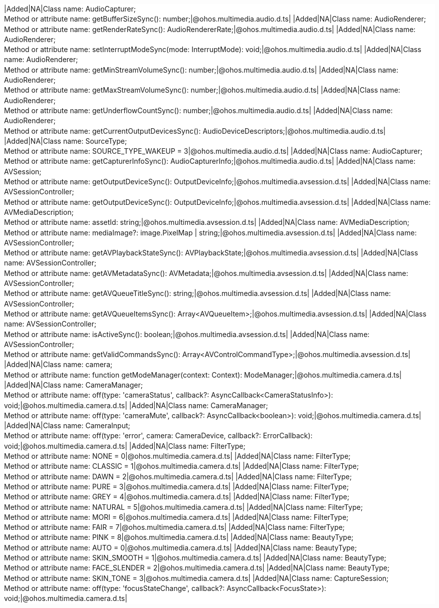 |Added|NA|Class name: AudioCapturer;<br>Method or attribute name: getBufferSizeSync(): number;|@ohos.multimedia.audio.d.ts|
|Added|NA|Class name: AudioRenderer;<br>Method or attribute name: getRenderRateSync(): AudioRendererRate;|@ohos.multimedia.audio.d.ts|
|Added|NA|Class name: AudioRenderer;<br>Method or attribute name: setInterruptModeSync(mode: InterruptMode): void;|@ohos.multimedia.audio.d.ts|
|Added|NA|Class name: AudioRenderer;<br>Method or attribute name: getMinStreamVolumeSync(): number;|@ohos.multimedia.audio.d.ts|
|Added|NA|Class name: AudioRenderer;<br>Method or attribute name: getMaxStreamVolumeSync(): number;|@ohos.multimedia.audio.d.ts|
|Added|NA|Class name: AudioRenderer;<br>Method or attribute name: getUnderflowCountSync(): number;|@ohos.multimedia.audio.d.ts|
|Added|NA|Class name: AudioRenderer;<br>Method or attribute name: getCurrentOutputDevicesSync(): AudioDeviceDescriptors;|@ohos.multimedia.audio.d.ts|
|Added|NA|Class name: SourceType;<br>Method or attribute name: SOURCE_TYPE_WAKEUP = 3|@ohos.multimedia.audio.d.ts|
|Added|NA|Class name: AudioCapturer;<br>Method or attribute name: getCapturerInfoSync(): AudioCapturerInfo;|@ohos.multimedia.audio.d.ts|
|Added|NA|Class name: AVSession;<br>Method or attribute name: getOutputDeviceSync(): OutputDeviceInfo;|@ohos.multimedia.avsession.d.ts|
|Added|NA|Class name: AVSessionController;<br>Method or attribute name: getOutputDeviceSync(): OutputDeviceInfo;|@ohos.multimedia.avsession.d.ts|
|Added|NA|Class name: AVMediaDescription;<br>Method or attribute name: assetId: string;|@ohos.multimedia.avsession.d.ts|
|Added|NA|Class name: AVMediaDescription;<br>Method or attribute name: mediaImage?: image.PixelMap \| string;|@ohos.multimedia.avsession.d.ts|
|Added|NA|Class name: AVSessionController;<br>Method or attribute name: getAVPlaybackStateSync(): AVPlaybackState;|@ohos.multimedia.avsession.d.ts|
|Added|NA|Class name: AVSessionController;<br>Method or attribute name: getAVMetadataSync(): AVMetadata;|@ohos.multimedia.avsession.d.ts|
|Added|NA|Class name: AVSessionController;<br>Method or attribute name: getAVQueueTitleSync(): string;|@ohos.multimedia.avsession.d.ts|
|Added|NA|Class name: AVSessionController;<br>Method or attribute name: getAVQueueItemsSync(): Array\<AVQueueItem>;|@ohos.multimedia.avsession.d.ts|
|Added|NA|Class name: AVSessionController;<br>Method or attribute name: isActiveSync(): boolean;|@ohos.multimedia.avsession.d.ts|
|Added|NA|Class name: AVSessionController;<br>Method or attribute name: getValidCommandsSync(): Array\<AVControlCommandType>;|@ohos.multimedia.avsession.d.ts|
|Added|NA|Class name: camera;<br>Method or attribute name: function getModeManager(context: Context): ModeManager;|@ohos.multimedia.camera.d.ts|
|Added|NA|Class name: CameraManager;<br>Method or attribute name: off(type: 'cameraStatus', callback?: AsyncCallback\<CameraStatusInfo>): void;|@ohos.multimedia.camera.d.ts|
|Added|NA|Class name: CameraManager;<br>Method or attribute name: off(type: 'cameraMute', callback?: AsyncCallback\<boolean>): void;|@ohos.multimedia.camera.d.ts|
|Added|NA|Class name: CameraInput;<br>Method or attribute name: off(type: 'error', camera: CameraDevice, callback?: ErrorCallback): void;|@ohos.multimedia.camera.d.ts|
|Added|NA|Class name: FilterType;<br>Method or attribute name: NONE = 0|@ohos.multimedia.camera.d.ts|
|Added|NA|Class name: FilterType;<br>Method or attribute name: CLASSIC = 1|@ohos.multimedia.camera.d.ts|
|Added|NA|Class name: FilterType;<br>Method or attribute name: DAWN = 2|@ohos.multimedia.camera.d.ts|
|Added|NA|Class name: FilterType;<br>Method or attribute name: PURE = 3|@ohos.multimedia.camera.d.ts|
|Added|NA|Class name: FilterType;<br>Method or attribute name: GREY = 4|@ohos.multimedia.camera.d.ts|
|Added|NA|Class name: FilterType;<br>Method or attribute name: NATURAL = 5|@ohos.multimedia.camera.d.ts|
|Added|NA|Class name: FilterType;<br>Method or attribute name: MORI = 6|@ohos.multimedia.camera.d.ts|
|Added|NA|Class name: FilterType;<br>Method or attribute name: FAIR = 7|@ohos.multimedia.camera.d.ts|
|Added|NA|Class name: FilterType;<br>Method or attribute name: PINK = 8|@ohos.multimedia.camera.d.ts|
|Added|NA|Class name: BeautyType;<br>Method or attribute name: AUTO = 0|@ohos.multimedia.camera.d.ts|
|Added|NA|Class name: BeautyType;<br>Method or attribute name: SKIN_SMOOTH = 1|@ohos.multimedia.camera.d.ts|
|Added|NA|Class name: BeautyType;<br>Method or attribute name: FACE_SLENDER = 2|@ohos.multimedia.camera.d.ts|
|Added|NA|Class name: BeautyType;<br>Method or attribute name: SKIN_TONE = 3|@ohos.multimedia.camera.d.ts|
|Added|NA|Class name: CaptureSession;<br>Method or attribute name: off(type: 'focusStateChange', callback?: AsyncCallback\<FocusState>): void;|@ohos.multimedia.camera.d.ts|
